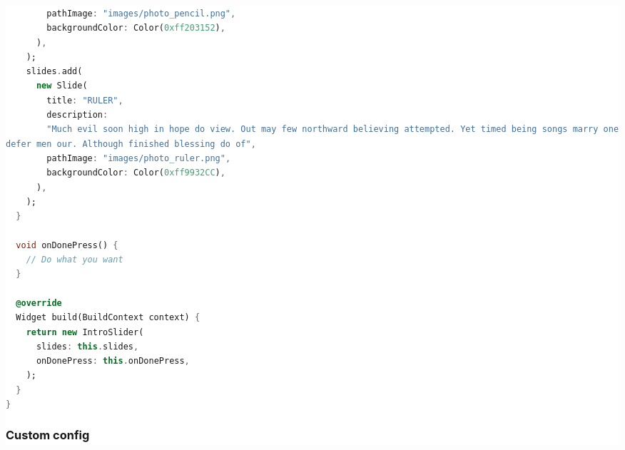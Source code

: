 ```dart
        pathImage: "images/photo_pencil.png",
        backgroundColor: Color(0xff203152),
      ),
    );
    slides.add(
      new Slide(
        title: "RULER",
        description:
        "Much evil soon high in hope do view. Out may few northward believing attempted. Yet timed being songs marry one defer men our. Although finished blessing do of",
        pathImage: "images/photo_ruler.png",
        backgroundColor: Color(0xff9932CC),
      ),
    );
  }

  void onDonePress() {
    // Do what you want
  }

  @override
  Widget build(BuildContext context) {
    return new IntroSlider(
      slides: this.slides,
      onDonePress: this.onDonePress,
    );
  }
}
```

### Custom config

